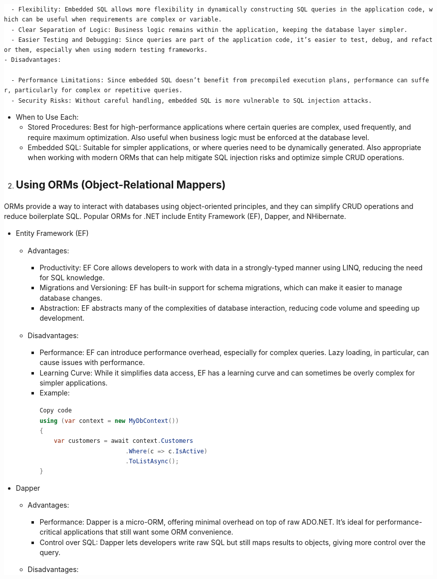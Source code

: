       - Flexibility: Embedded SQL allows more flexibility in dynamically constructing SQL queries in the application code, which can be useful when requirements are complex or variable.
      - Clear Separation of Logic: Business logic remains within the application, keeping the database layer simpler.
      - Easier Testing and Debugging: Since queries are part of the application code, it’s easier to test, debug, and refactor them, especially when using modern testing frameworks.
    - Disadvantages:

      - Performance Limitations: Since embedded SQL doesn’t benefit from precompiled execution plans, performance can suffer, particularly for complex or repetitive queries.
      - Security Risks: Without careful handling, embedded SQL is more vulnerable to SQL injection attacks.
* When to Use Each:
  - Stored Procedures: Best for high-performance applications where certain queries are complex, used frequently, and require maximum optimization. Also useful when business logic must be enforced at the database level.
  - Embedded SQL: Suitable for simpler applications, or where queries need to be dynamically generated. Also appropriate when working with modern ORMs that can help mitigate SQL injection risks and optimize simple CRUD operations.
2. ## Using ORMs (Object-Relational Mappers)
ORMs provide a way to interact with databases using object-oriented principles, and they can simplify CRUD operations and reduce boilerplate SQL. Popular ORMs for .NET include Entity Framework (EF), Dapper, and NHibernate.

* Entity Framework (EF)
  - Advantages:

    - Productivity: EF Core allows developers to work with data in a strongly-typed manner using LINQ, reducing the need for SQL knowledge.
    - Migrations and Versioning: EF has built-in support for schema migrations, which can make it easier to manage database changes.
    - Abstraction: EF abstracts many of the complexities of database interaction, reducing code volume and speeding up development.
  - Disadvantages:

    - Performance: EF can introduce performance overhead, especially for complex queries. Lazy loading, in particular, can cause issues with performance.
    - Learning Curve: While it simplifies data access, EF has a learning curve and can sometimes be overly complex for simpler applications.
    - Example:
      ```csharp
      Copy code
      using (var context = new MyDbContext())
      {
          var customers = await context.Customers
                              .Where(c => c.IsActive)
                              .ToListAsync();
      }
      ```
* Dapper
  - Advantages:

    - Performance: Dapper is a micro-ORM, offering minimal overhead on top of raw ADO.NET. It’s ideal for performance-critical applications that still want some ORM convenience.
    - Control over SQL: Dapper lets developers write raw SQL but still maps results to objects, giving more control over the query.
  - Disadvantages:
